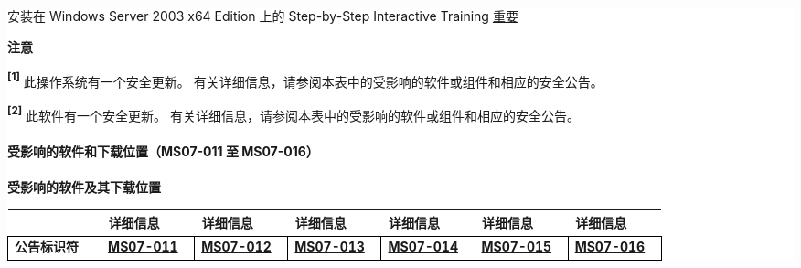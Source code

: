 <td style="border:1px solid black;"></td>
<td style="border:1px solid black;"></td>
<td style="border:1px solid black;"></td>
<td style="border:1px solid black;"></td>
<td style="border:1px solid black;"></td>
</tr>  
<tr class="even">
<td style="border:1px solid black;">安装在 Windows Server 2003 x64 Edition 上的 Step-by-Step Interactive Training</td>
<td style="border:1px solid black;"><a href="https://www.microsoft.com/download/details.aspx?familyid=2760120e-96b2-42b2-b5df-6322c9385729">重要</a></td>
<td style="border:1px solid black;"></td>
<td style="border:1px solid black;"></td>
<td style="border:1px solid black;"></td>
<td style="border:1px solid black;"></td>
<td style="border:1px solid black;"></td>
</tr>  
</tbody>  
</table>
  
**注意**
  
**<sup>[1]</sup>** 此操作系统有一个安全更新。 有关详细信息，请参阅本表中的受影响的软件或组件和相应的安全公告。
  
**<sup>[2]</sup>** 此软件有一个安全更新。 有关详细信息，请参阅本表中的受影响的软件或组件和相应的安全公告。
  
#### 受影响的软件和下载位置（MS07-011 至 MS07-016）
  
**受影响的软件及其下载位置**
  
<table style="width:100%;">  
<colgroup>  
<col width="14%" />  
<col width="14%" />  
<col width="14%" />  
<col width="14%" />  
<col width="14%" />  
<col width="14%" />  
<col width="14%" />  
</colgroup>  
<thead>  
<tr class="header">  
<th></th>  
<th>详细信息        </th>  
<th>详细信息        </th>  
<th>详细信息        </th>  
<th>详细信息        </th>  
<th>详细信息        </th>  
<th>详细信息        </th>  
</tr>  
</thead>  
<tbody>  
<tr class="odd">
<td style="border:1px solid black;"><strong>公告标识符</strong></td>
<td style="border:1px solid black;"><a href="https://technet.microsoft.com/security/bulletin/ms07-011"><strong>MS07-011</strong></a></td>
<td style="border:1px solid black;"><a href="https://technet.microsoft.com/security/bulletin/ms07-012"><strong>MS07-012</strong></a></td>
<td style="border:1px solid black;"><a href="https://technet.microsoft.com/security/bulletin/ms07-013"><strong>MS07-013</strong></a></td>
<td style="border:1px solid black;"><a href="https://technet.microsoft.com/security/bulletin/ms07-014"><strong>MS07-014</strong></a></td>
<td style="border:1px solid black;"><a href="https://technet.microsoft.com/security/bulletin/ms07-015"><strong>MS07-015</strong></a></td>
<td style="border:1px solid black;"><a href="https://technet.microsoft.com/security/bulletin/ms07-016"><strong>MS07-016</strong></a></td>